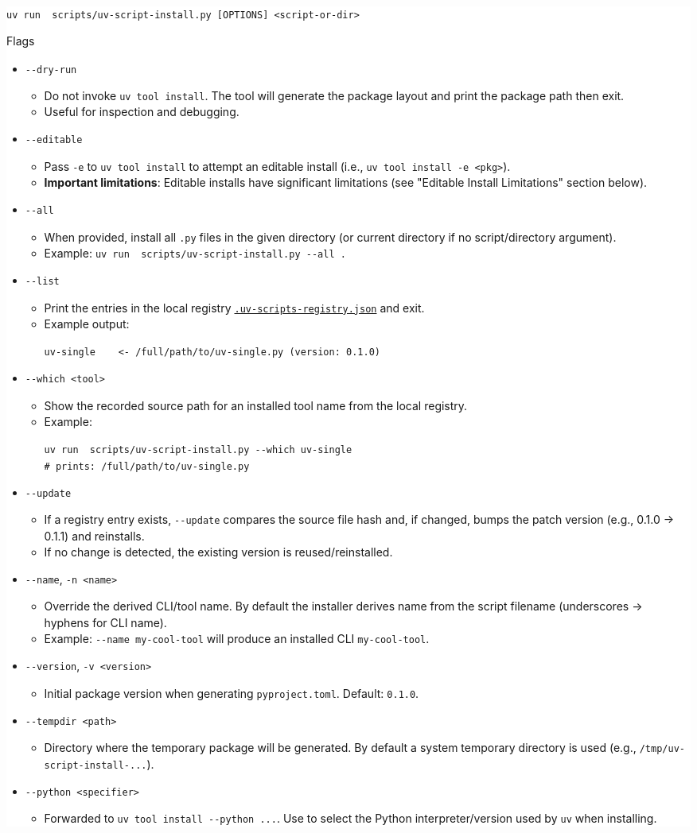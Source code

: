 ```
uv run  scripts/uv-script-install.py [OPTIONS] <script-or-dir>
```

Flags

- `--dry-run`
  - Do not invoke `uv tool install`. The tool will generate the package layout and print the package path then exit.
  - Useful for inspection and debugging.

- `--editable`
  - Pass `-e` to `uv tool install` to attempt an editable install (i.e., `uv tool install -e <pkg>`).
  - **Important limitations**: Editable installs have significant limitations (see "Editable Install Limitations" section below).

- `--all`
  - When provided, install all `.py` files in the given directory (or current directory if no script/directory argument).
  - Example: `uv run  scripts/uv-script-install.py --all .`

- `--list`
  - Print the entries in the local registry [`.uv-scripts-registry.json`](.uv-scripts-registry.json) and exit.
  - Example output:
    ```
    uv-single    <- /full/path/to/uv-single.py (version: 0.1.0)
    ```

- `--which <tool>`
  - Show the recorded source path for an installed tool name from the local registry.
  - Example:
    ```
    uv run  scripts/uv-script-install.py --which uv-single
    # prints: /full/path/to/uv-single.py
    ```

- `--update`
  - If a registry entry exists, `--update` compares the source file hash and, if changed, bumps the patch version (e.g., 0.1.0 -> 0.1.1) and reinstalls.
  - If no change is detected, the existing version is reused/reinstalled.

- `--name`, `-n <name>`
  - Override the derived CLI/tool name. By default the installer derives name from the script filename (underscores -> hyphens for CLI name).
  - Example: `--name my-cool-tool` will produce an installed CLI `my-cool-tool`.

- `--version`, `-v <version>`
  - Initial package version when generating `pyproject.toml`. Default: `0.1.0`.

- `--tempdir <path>`
  - Directory where the temporary package will be generated. By default a system temporary directory is used (e.g., `/tmp/uv-script-install-...`).

- `--python <specifier>`
  - Forwarded to `uv tool install --python ...`. Use to select the Python interpreter/version used by `uv` when installing.
